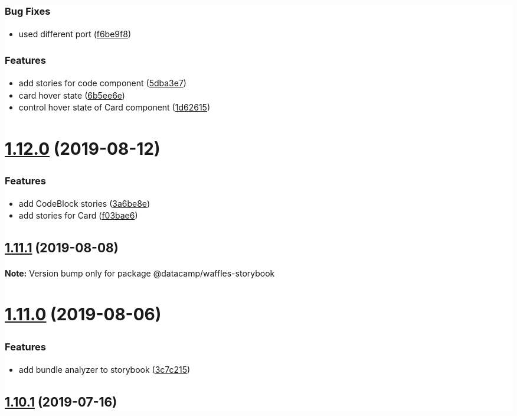 
### Bug Fixes

* used different port ([f6be9f8](https://github.com/datacamp/design-system/commit/f6be9f8))


### Features

* add stories for code component ([5dba3e7](https://github.com/datacamp/design-system/commit/5dba3e7))
* card hover state ([6b5ee6e](https://github.com/datacamp/design-system/commit/6b5ee6e))
* control hover state of Card component ([1d62615](https://github.com/datacamp/design-system/commit/1d62615))





# [1.12.0](https://github.com/datacamp/design-system/compare/@datacamp/waffles-storybook@1.11.1...@datacamp/waffles-storybook@1.12.0) (2019-08-12)


### Features

* add CodeBlock stories ([3a6be8e](https://github.com/datacamp/design-system/commit/3a6be8e))
* add stories for Card ([f03bae6](https://github.com/datacamp/design-system/commit/f03bae6))





## [1.11.1](https://github.com/datacamp/design-system/compare/@datacamp/waffles-storybook@1.11.0...@datacamp/waffles-storybook@1.11.1) (2019-08-08)

**Note:** Version bump only for package @datacamp/waffles-storybook





# [1.11.0](https://github.com/datacamp/design-system/compare/@datacamp/waffles-storybook@1.10.1...@datacamp/waffles-storybook@1.11.0) (2019-08-06)


### Features

* add bundle analyzer to storybook ([3c7c215](https://github.com/datacamp/design-system/commit/3c7c215))





## [1.10.1](https://github.com/datacamp/design-system/compare/@datacamp/waffles-storybook@1.10.0...@datacamp/waffles-storybook@1.10.1) (2019-07-16)
